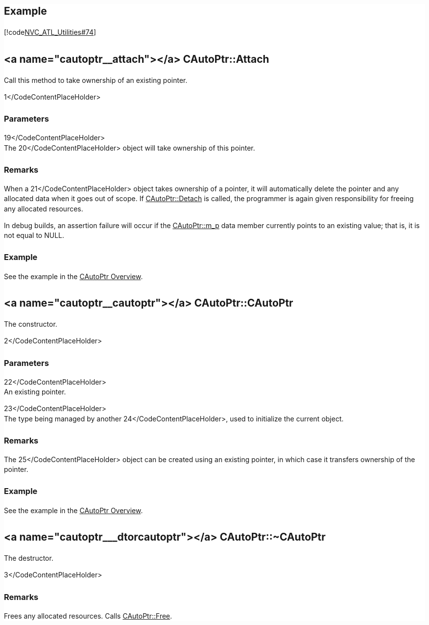 ## Example  
 [!code[NVC_ATL_Utilities#74](../vs140/codesnippet/CPP/cautoptr-class_1.cpp)]  
  
##  \<a name="cautoptr__attach">\</a>  CAutoPtr::Attach  
 Call this method to take ownership of an existing pointer.  
  
<CodeContentPlaceHolder>1\</CodeContentPlaceHolder>  
### Parameters  
 <CodeContentPlaceHolder>19\</CodeContentPlaceHolder>  
 The <CodeContentPlaceHolder>20\</CodeContentPlaceHolder> object will take ownership of this pointer.  
  
### Remarks  
 When a <CodeContentPlaceHolder>21\</CodeContentPlaceHolder> object takes ownership of a pointer, it will automatically delete the pointer and any allocated data when it goes out of scope. If [CAutoPtr::Detach](../vs140/cautoptr--detach.md) is called, the programmer is again given responsibility for freeing any allocated resources.  
  
 In debug builds, an assertion failure will occur if the [CAutoPtr::m_p](../vs140/cautoptr--m_p.md) data member currently points to an existing value; that is, it is not equal to NULL.  
  
### Example  
 See the example in the [CAutoPtr Overview](../vs140/cautoptr-class.md).  
  
##  \<a name="cautoptr__cautoptr">\</a>  CAutoPtr::CAutoPtr  
 The constructor.  
  
<CodeContentPlaceHolder>2\</CodeContentPlaceHolder>  
### Parameters  
 <CodeContentPlaceHolder>22\</CodeContentPlaceHolder>  
 An existing pointer.  
  
 <CodeContentPlaceHolder>23\</CodeContentPlaceHolder>  
 The type being managed by another <CodeContentPlaceHolder>24\</CodeContentPlaceHolder>, used to initialize the current object.  
  
### Remarks  
 The <CodeContentPlaceHolder>25\</CodeContentPlaceHolder> object can be created using an existing pointer, in which case it transfers ownership of the pointer.  
  
### Example  
 See the example in the [CAutoPtr Overview](../vs140/cautoptr-class.md).  
  
##  \<a name="cautoptr___dtorcautoptr">\</a>  CAutoPtr::~CAutoPtr  
 The destructor.  
  
<CodeContentPlaceHolder>3\</CodeContentPlaceHolder>  
### Remarks  
 Frees any allocated resources. Calls [CAutoPtr::Free](../vs140/cautoptr--free.md).  
  